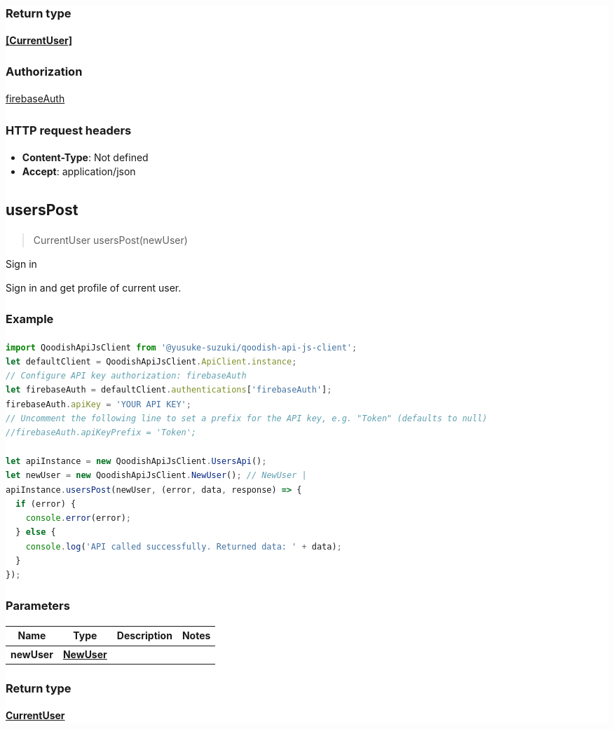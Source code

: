 ### Return type

[**[CurrentUser]**](CurrentUser.md)

### Authorization

[firebaseAuth](../README.md#firebaseAuth)

### HTTP request headers

- **Content-Type**: Not defined
- **Accept**: application/json


## usersPost

> CurrentUser usersPost(newUser)

Sign in

Sign in and get profile of current user.

### Example

```javascript
import QoodishApiJsClient from '@yusuke-suzuki/qoodish-api-js-client';
let defaultClient = QoodishApiJsClient.ApiClient.instance;
// Configure API key authorization: firebaseAuth
let firebaseAuth = defaultClient.authentications['firebaseAuth'];
firebaseAuth.apiKey = 'YOUR API KEY';
// Uncomment the following line to set a prefix for the API key, e.g. "Token" (defaults to null)
//firebaseAuth.apiKeyPrefix = 'Token';

let apiInstance = new QoodishApiJsClient.UsersApi();
let newUser = new QoodishApiJsClient.NewUser(); // NewUser | 
apiInstance.usersPost(newUser, (error, data, response) => {
  if (error) {
    console.error(error);
  } else {
    console.log('API called successfully. Returned data: ' + data);
  }
});
```

### Parameters


Name | Type | Description  | Notes
------------- | ------------- | ------------- | -------------
 **newUser** | [**NewUser**](NewUser.md)|  | 

### Return type

[**CurrentUser**](CurrentUser.md)
